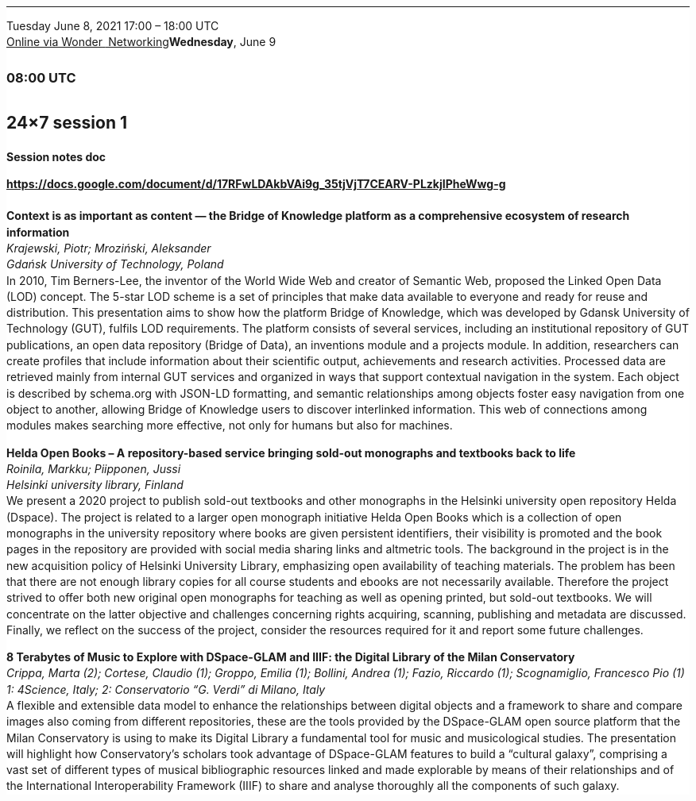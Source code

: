 <hr/>
<p>Tuesday June 8, 2021 17:00 &#8211; 18:00 UTC<br><a href="https://openrepositories2021.sched.com/venue/Online+via+Wonder">Online via Wonder</a><a href="https://openrepositories2021.sched.com/type/Networking"><strong>&nbsp;</strong>&nbsp;Networking</a><strong>Wednesday</strong>, June 9&nbsp;</p>
<h3>08:00 UTC</h3>
<h2>24&#215;7 session 1</h2>
<p><strong>Session notes doc</strong></p>
<p><strong><a rel="noreferrer noopener" href="https://docs.google.com/document/d/17RFwLDAkbVAi9g_35tjVjT7CEARV-PLzkjIPheWwg-g" target="_blank">https://docs.google.com/document/d/17RFwLDAkbVAi9g_35tjVjT7CEARV-PLzkjIPheWwg-g</a><br></strong><br><strong>Context is as important as content — the Bridge of Knowledge platform as a comprehensive ecosystem of research information</strong><br><em>Krajewski, Piotr; Mroziński, Aleksander</em><br><em>Gdańsk University of Technology, Poland</em><br>In 2010, Tim Berners-Lee, the inventor of the World Wide Web and creator of Semantic Web, proposed the Linked Open Data (LOD) concept. The 5-star LOD scheme is a set of principles that make data available to everyone and ready for reuse and distribution. This presentation aims to show how the platform Bridge of Knowledge, which was developed by Gdansk University of Technology (GUT), fulfils LOD requirements. The platform consists of several services, including an institutional repository of GUT publications, an open data repository (Bridge of Data), an inventions module and a projects module. In addition, researchers can create profiles that include information about their scientific output, achievements and research activities. Processed data are retrieved mainly from internal GUT services and organized in ways that support contextual navigation in the system. Each object is described by schema.org with JSON-LD formatting, and semantic relationships among objects foster easy navigation from one object to another, allowing Bridge of Knowledge users to discover interlinked information. This web of connections among modules makes searching more effective, not only for humans but also for machines.</p>
<p><strong>Helda Open Books &#8211; A repository-based service bringing sold-out monographs and textbooks back to life</strong><br><em>Roinila, Markku; Piipponen, Jussi</em><br><em>Helsinki university library, Finland</em><br>We present a 2020 project to publish sold-out textbooks and other monographs in the Helsinki university open repository Helda (Dspace). The project is related to a larger open monograph initiative Helda Open Books which is a collection of open monographs in the university repository where books are given persistent identifiers, their visibility is promoted and the book pages in the repository are provided with social media sharing links and altmetric tools. The background in the project is in the new acquisition policy of Helsinki University Library, emphasizing open availability of teaching materials. The problem has been that there are not enough library copies for all course students and ebooks are not necessarily available. Therefore the project strived to offer both new original open monographs for teaching as well as opening printed, but sold-out textbooks. We will concentrate on the latter objective and challenges concerning rights acquiring, scanning, publishing and metadata are discussed. Finally, we reflect on the success of the project, consider the resources required for it and report some future challenges.</p>
<p><strong>8 Terabytes of Music to Explore with DSpace-GLAM and IIIF: the Digital Library of the Milan Conservatory</strong><br><em>Crippa, Marta (2); Cortese, Claudio (1); Groppo, Emilia (1); Bollini, Andrea (1); Fazio, Riccardo (1); Scognamiglio, Francesco Pio (1)</em><br><em>1: 4Science, Italy; 2: Conservatorio &#8220;G. Verdi&#8221; di Milano, Italy</em><br>A flexible and extensible data model to enhance the relationships between digital objects and a framework to share and compare images also coming from different repositories, these are the tools provided by the DSpace-GLAM open source platform that the Milan Conservatory is using to make its Digital Library a fundamental tool for music and musicological studies. The presentation will highlight how Conservatory’s scholars took advantage of DSpace-GLAM features to build a “cultural galaxy”, comprising a vast set of different types of musical bibliographic resources linked and made explorable by means of their relationships and of the International Interoperability Framework (IIIF) to share and analyse thoroughly all the components of such galaxy.</p>